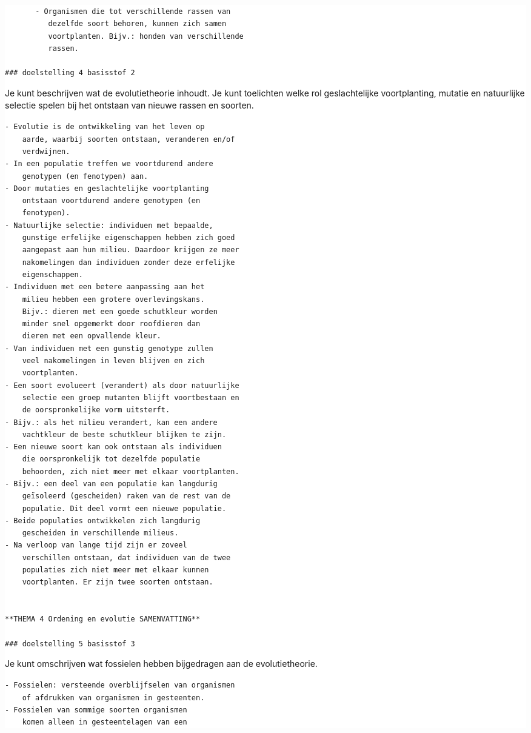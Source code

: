```
       - Organismen die tot verschillende rassen van
          dezelfde soort behoren, kunnen zich samen
          voortplanten. Bijv.: honden van verschillende
          rassen.

### doelstelling 4 basisstof 2

```
Je kunt beschrijven wat de evolutietheorie inhoudt. Je
kunt toelichten welke rol geslachtelijke voortplanting,
mutatie en natuurlijke selectie spelen bij het ontstaan
van nieuwe rassen en soorten.
```
- Evolutie is de ontwikkeling van het leven op
    aarde, waarbij soorten ontstaan, veranderen en/of
    verdwijnen.
- In een populatie treffen we voortdurend andere
    genotypen (en fenotypen) aan.
- Door mutaties en geslachtelijke voortplanting
    ontstaan voortdurend andere genotypen (en
    fenotypen).
- Natuurlijke selectie: individuen met bepaalde,
    gunstige erfelijke eigenschappen hebben zich goed
    aangepast aan hun milieu. Daardoor krijgen ze meer
    nakomelingen dan individuen zonder deze erfelijke
    eigenschappen.
- Individuen met een betere aanpassing aan het
    milieu hebben een grotere overlevingskans.
    Bijv.: dieren met een goede schutkleur worden
    minder snel opgemerkt door roofdieren dan
    dieren met een opvallende kleur.
- Van individuen met een gunstig genotype zullen
    veel nakomelingen in leven blijven en zich
    voortplanten.
- Een soort evolueert (verandert) als door natuurlijke
    selectie een groep mutanten blijft voortbestaan en
    de oorspronkelijke vorm uitsterft.
- Bijv.: als het milieu verandert, kan een andere
    vachtkleur de beste schutkleur blijken te zijn.
- Een nieuwe soort kan ook ontstaan als individuen
    die oorspronkelijk tot dezelfde populatie
    behoorden, zich niet meer met elkaar voortplanten.
- Bijv.: een deel van een populatie kan langdurig
    geïsoleerd (gescheiden) raken van de rest van de
    populatie. Dit deel vormt een nieuwe populatie.
- Beide populaties ontwikkelen zich langdurig
    gescheiden in verschillende milieus.
- Na verloop van lange tijd zijn er zoveel
    verschillen ontstaan, dat individuen van de twee
    populaties zich niet meer met elkaar kunnen
    voortplanten. Er zijn twee soorten ontstaan.


**THEMA 4 Ordening en evolutie SAMENVATTING**

### doelstelling 5 basisstof 3
```
Je kunt omschrijven wat fossielen hebben bijgedragen
aan de evolutietheorie.
```
- Fossielen: versteende overblijfselen van organismen
    of afdrukken van organismen in gesteenten.
- Fossielen van sommige soorten organismen
    komen alleen in gesteentelagen van een
```